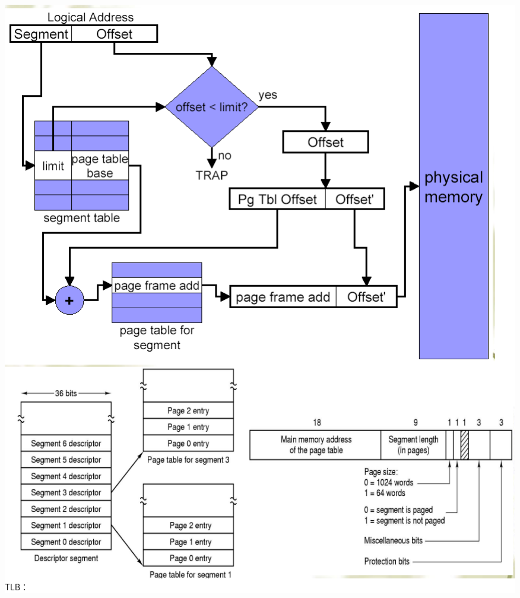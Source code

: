 ![alt text](https://github.com/val213/val213.github.io/blob/hexo_source/source/_posts/image-79.png?raw=true)
![alt text](https://github.com/val213/val213.github.io/blob/hexo_source/source/_posts/image-80.png?raw=true)
TLB：